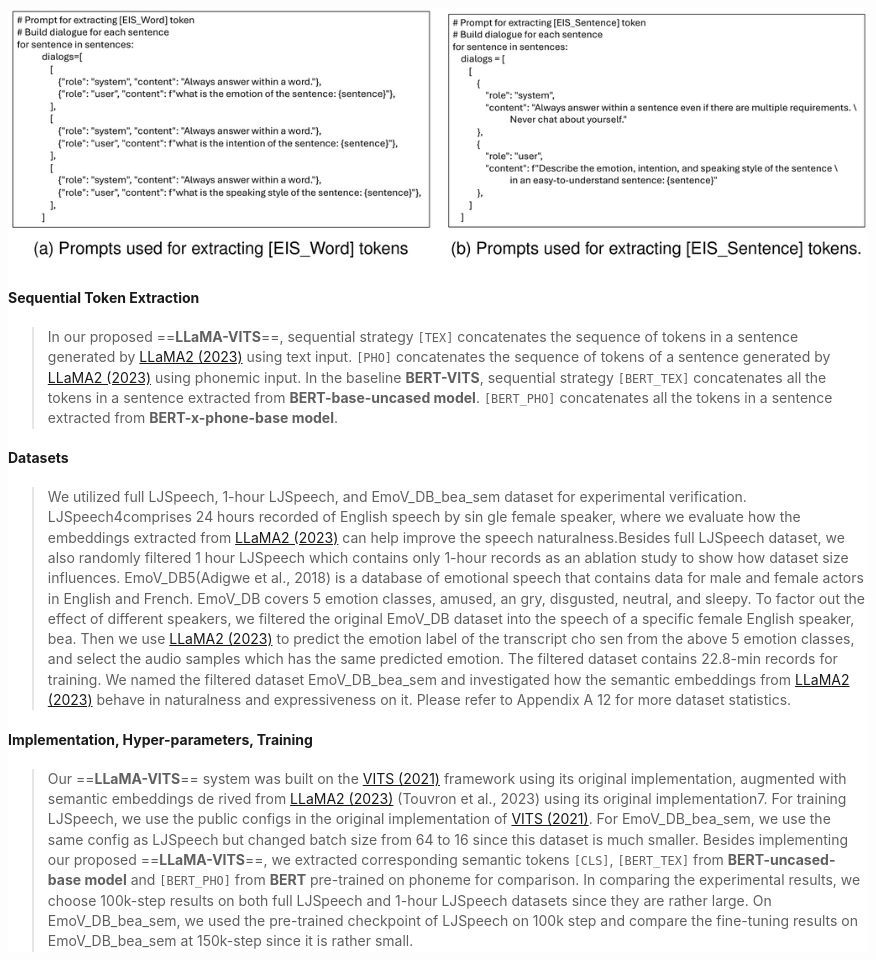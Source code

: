 ![](2024.04_LLaMA-VITS_FIG02.png)

#### Sequential Token Extraction

> In our proposed ==**LLaMA-VITS**==, sequential strategy `[TEX]` concatenates the sequence of tokens in a sentence generated by [LLaMA2 (2023)](../LLM/2023.02_LLaMA/2023.07_LLaMA2.md) using text input.
> `[PHO]` concatenates the sequence of tokens of a sentence generated by [LLaMA2 (2023)](../LLM/2023.02_LLaMA/2023.07_LLaMA2.md) using phonemic input.
> In the baseline **BERT-VITS**, sequential strategy `[BERT_TEX]` concatenates all the tokens in a sentence extracted from **BERT-base-uncased model**.
> `[BERT_PHO]` concatenates all the tokens in a sentence extracted from **BERT-x-phone-base model**.

#### Datasets

> We utilized full LJSpeech, 1-hour LJSpeech, and EmoV_DB_bea_sem dataset for experimental verification.
> LJSpeech4comprises 24 hours recorded of English speech by sin gle female speaker, where we evaluate how the embeddings extracted from [LLaMA2 (2023)](../LLM/2023.02_LLaMA/2023.07_LLaMA2.md) can help improve the speech naturalness.Besides full LJSpeech dataset, we also randomly filtered 1 hour LJSpeech which contains only 1-hour records as an ablation study to show how dataset size influences.
> EmoV_DB5(Adigwe et al., 2018) is a database of emotional speech that contains data for male and female actors in English and French.
> EmoV_DB covers 5 emotion classes, amused, an gry, disgusted, neutral, and sleepy.
> To factor out the effect of different speakers, we filtered the original EmoV_DB dataset into the speech of a specific female English speaker, bea.
> Then we use [LLaMA2 (2023)](../LLM/2023.02_LLaMA/2023.07_LLaMA2.md) to predict the emotion label of the transcript cho sen from the above 5 emotion classes, and select the audio samples which has the same predicted emotion.
> The filtered dataset contains 22.8-min records for training.
> We named the filtered dataset EmoV_DB_bea_sem and investigated how the semantic embeddings from [LLaMA2 (2023)](../LLM/2023.02_LLaMA/2023.07_LLaMA2.md) behave in naturalness and expressiveness on it.
> Please refer to Appendix A 12 for more dataset statistics.

#### Implementation, Hyper-parameters, Training 

> Our ==**LLaMA-VITS**== system was built on the [VITS (2021)](../E2E/2021.06_VITS.md) framework using its original implementation, augmented with semantic embeddings de rived from [LLaMA2 (2023)](../LLM/2023.02_LLaMA/2023.07_LLaMA2.md) (Touvron et al., 2023) using its original implementation7.
> For training LJSpeech, we use the public configs in the original implementation of [VITS (2021)](../E2E/2021.06_VITS.md).
> For EmoV_DB_bea_sem, we use the same config as LJSpeech but changed batch size from 64 to 16 since this dataset is much smaller.
> Besides implementing our proposed ==**LLaMA-VITS**==, we extracted corresponding semantic tokens `[CLS]`, `[BERT_TEX]` from **BERT-uncased-base model** and `[BERT_PHO]` from **BERT** pre-trained on phoneme for comparison.
> In comparing the experimental results, we choose 100k-step results on both full LJSpeech and 1-hour LJSpeech datasets since they are rather large.
> On EmoV_DB_bea_sem, we used the pre-trained checkpoint of LJSpeech on 100k step and compare the fine-tuning results on EmoV_DB_bea_sem at 150k-step since it is rather small.